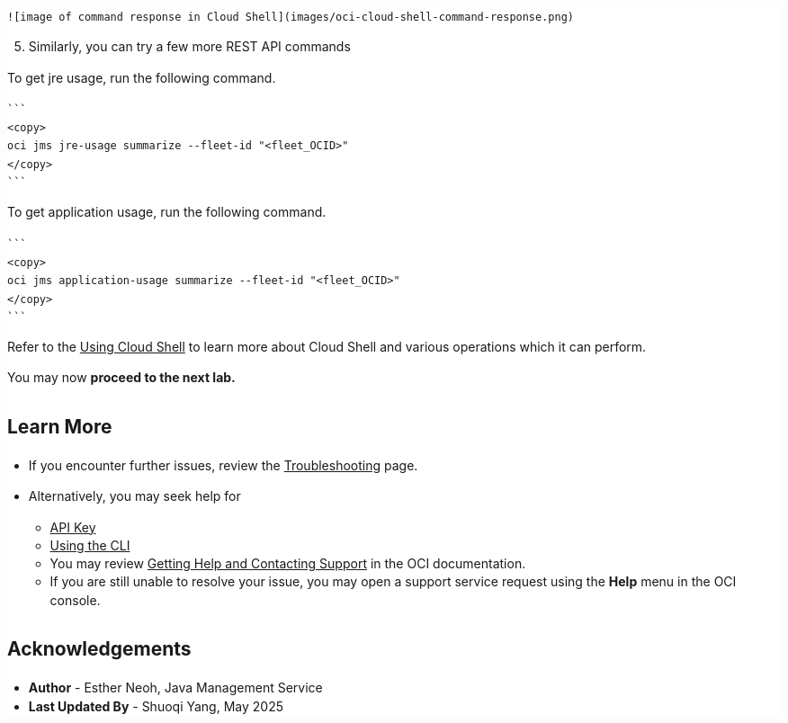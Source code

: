     ![image of command response in Cloud Shell](images/oci-cloud-shell-command-response.png)


5. Similarly, you can try a few more REST API commands

  To get jre usage, run the following command.

    ```
    <copy>
    oci jms jre-usage summarize --fleet-id "<fleet_OCID>"
    </copy>
    ```
  To get application usage, run the following command.

    ```
    <copy>
    oci jms application-usage summarize --fleet-id "<fleet_OCID>"
    </copy>
    ```



Refer to the [Using Cloud Shell](https://docs.oracle.com/en-us/iaas/Content/API/Concepts/cloudshellgettingstarted.htm) to learn more about Cloud Shell and various operations which it can perform.

You may now **proceed to the next lab.**

## Learn More

* If you encounter further issues, review the [Troubleshooting](https://docs.oracle.com/en-us/iaas/jms/doc/troubleshooting.html#GUID-2D613C72-10F3-4905-A306-4F2673FB1CD3) page.

* Alternatively, you may seek help for
    * [API Key](https://docs.oracle.com/en-us/iaas/Content/API/Concepts/apisigningkey.htm)
    * [Using the CLI](https://docs.oracle.com/en-us/iaas/Content/API/SDKDocs/cliusing.htm)
    * You may review [Getting Help and Contacting Support](https://docs.oracle.com/en-us/iaas/Content/GSG/Tasks/contactingsupport.htm) in the OCI documentation.
    * If you are still unable to resolve your issue, you may open a support service request using the **Help** menu in the OCI console.

## Acknowledgements

* **Author** - Esther Neoh, Java Management Service
* **Last Updated By** - Shuoqi Yang, May 2025
